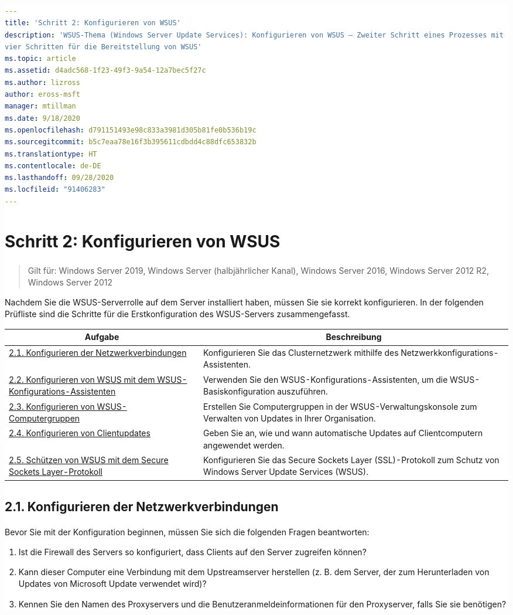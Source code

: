 ```yaml
---
title: 'Schritt 2: Konfigurieren von WSUS'
description: 'WSUS-Thema (Windows Server Update Services): Konfigurieren von WSUS – Zweiter Schritt eines Prozesses mit vier Schritten für die Bereitstellung von WSUS'
ms.topic: article
ms.assetid: d4adc568-1f23-49f3-9a54-12a7bec5f27c
ms.author: lizross
author: eross-msft
manager: mtillman
ms.date: 9/18/2020
ms.openlocfilehash: d791151493e98c833a3981d305b81fe0b536b19c
ms.sourcegitcommit: b5c7eaa78e16f3b395611cdbdd4c88dfc653832b
ms.translationtype: HT
ms.contentlocale: de-DE
ms.lasthandoff: 09/28/2020
ms.locfileid: "91406283"
---
```

# <a name="step-2-configure-wsus"></a>Schritt 2: Konfigurieren von WSUS

>Gilt für: Windows Server 2019, Windows Server (halbjährlicher Kanal), Windows Server 2016, Windows Server 2012 R2, Windows Server 2012

Nachdem Sie die WSUS-Serverrolle auf dem Server installiert haben, müssen Sie sie korrekt konfigurieren. In der folgenden Prüfliste sind die Schritte für die Erstkonfiguration des WSUS-Servers zusammengefasst.

|Aufgabe|Beschreibung|
|----|--------|
|[2.1. Konfigurieren der Netzwerkverbindungen](#21-configure-network-connections)|Konfigurieren Sie das Clusternetzwerk mithilfe des Netzwerkkonfigurations-Assistenten.|
|[2.2. Konfigurieren von WSUS mit dem WSUS-Konfigurations-Assistenten](#22-configure-wsus-by-using-the-wsus-configuration-wizard)|Verwenden Sie den WSUS-Konfigurations-Assistenten, um die WSUS-Basiskonfiguration auszuführen.|
|[2.3. Konfigurieren von WSUS-Computergruppen](#23-configure-wsus-computer-groups)|Erstellen Sie Computergruppen in der WSUS-Verwaltungskonsole zum Verwalten von Updates in Ihrer Organisation.|
|[2.4. Konfigurieren von Clientupdates](#24-configure-client-updates)|Geben Sie an, wie und wann automatische Updates auf Clientcomputern angewendet werden.|
|[2.5. Schützen von WSUS mit dem Secure Sockets Layer-Protokoll](#25-secure-wsus-with-the-secure-sockets-layer-protocol)|Konfigurieren Sie das Secure Sockets Layer (SSL)-Protokoll zum Schutz von Windows Server Update Services (WSUS).|

## <a name="21-configure-network-connections"></a>2.1. Konfigurieren der Netzwerkverbindungen
Bevor Sie mit der Konfiguration beginnen, müssen Sie sich die folgenden Fragen beantworten:

1.  Ist die Firewall des Servers so konfiguriert, dass Clients auf den Server zugreifen können?

2.  Kann dieser Computer eine Verbindung mit dem Upstreamserver herstellen (z. B. dem Server, der zum Herunterladen von Updates von Microsoft Update verwendet wird)?

3.  Kennen Sie den Namen des Proxyservers und die Benutzeranmeldeinformationen für den Proxyserver, falls Sie sie benötigen?
